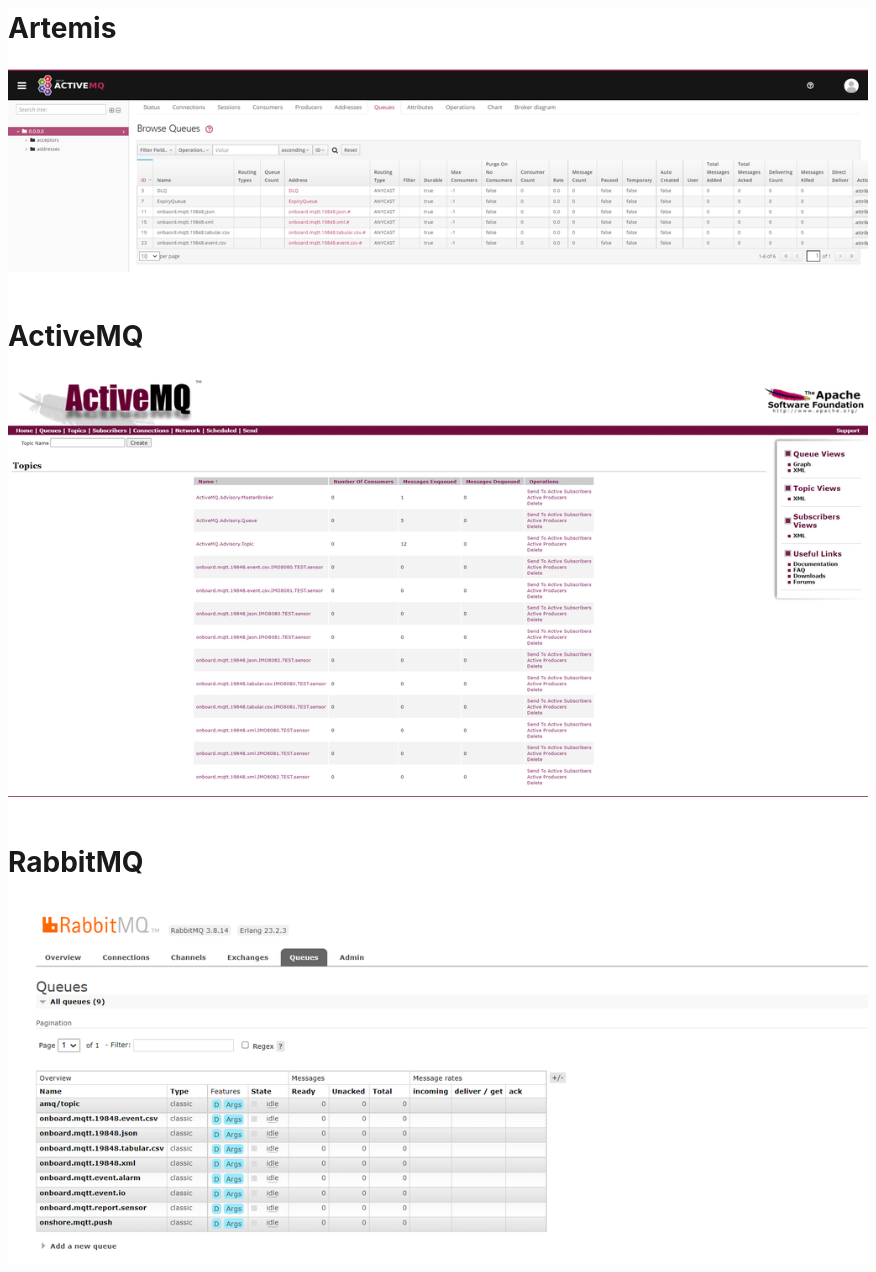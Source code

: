 Artemis
=====

 <img title="Artemis" src="./images/mqueue/Artemis_queuelist.PNG" alt="Artemis" width="1200px">

ActiveMQ
=====

 <img title="ActiveMQ" src="./images/mqueue/ActiveMQ_queuelist.PNG" alt="ActiveMQ" width="1200px">


RabbitMQ
=====

 <img title="RabbitMQ" src="./images/mqueue/RabbitMQ_queuelist.PNG" alt="RabbitMQ" width="1200px">
